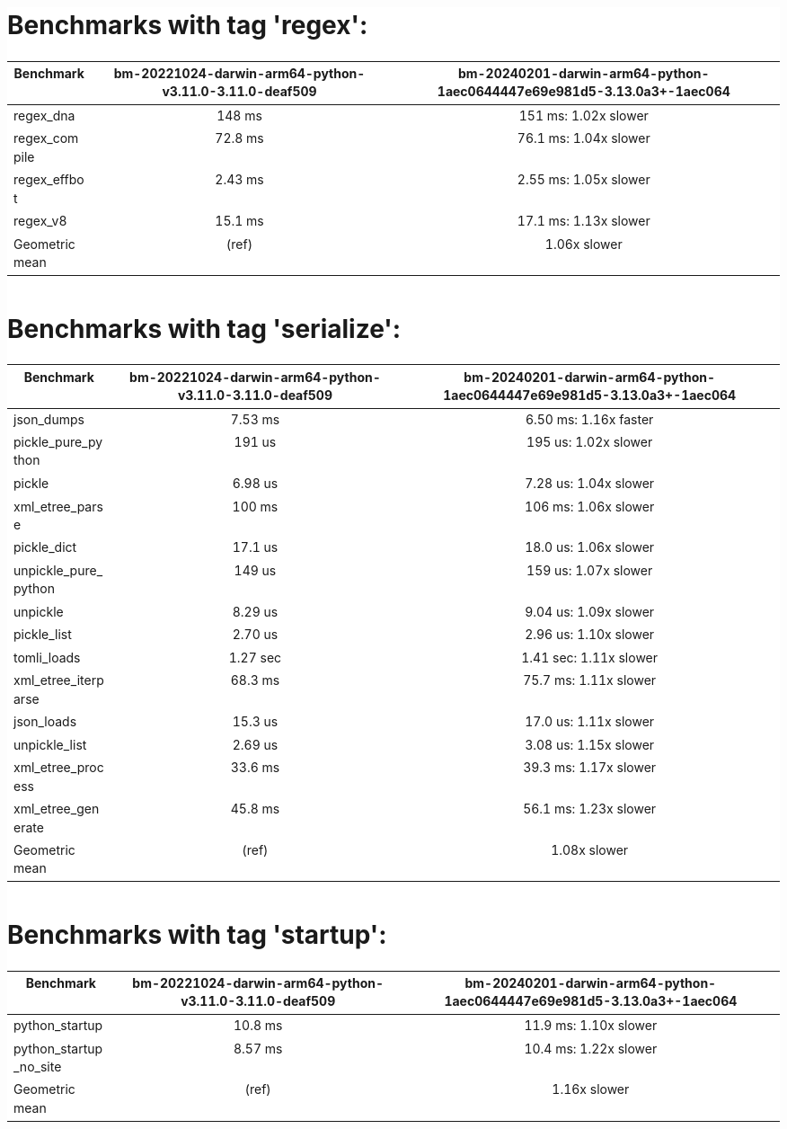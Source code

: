 Benchmarks with tag 'regex':
============================

| Benchmark      | bm-20221024-darwin-arm64-python-v3.11.0-3.11.0-deaf509 | bm-20240201-darwin-arm64-python-1aec0644447e69e981d5-3.13.0a3+-1aec064 |
|----------------|:------------------------------------------------------:|:----------------------------------------------------------------------:|
| regex_dna      | 148 ms                                                 | 151 ms: 1.02x slower                                                   |
| regex_compile  | 72.8 ms                                                | 76.1 ms: 1.04x slower                                                  |
| regex_effbot   | 2.43 ms                                                | 2.55 ms: 1.05x slower                                                  |
| regex_v8       | 15.1 ms                                                | 17.1 ms: 1.13x slower                                                  |
| Geometric mean | (ref)                                                  | 1.06x slower                                                           |

Benchmarks with tag 'serialize':
================================

| Benchmark            | bm-20221024-darwin-arm64-python-v3.11.0-3.11.0-deaf509 | bm-20240201-darwin-arm64-python-1aec0644447e69e981d5-3.13.0a3+-1aec064 |
|----------------------|:------------------------------------------------------:|:----------------------------------------------------------------------:|
| json_dumps           | 7.53 ms                                                | 6.50 ms: 1.16x faster                                                  |
| pickle_pure_python   | 191 us                                                 | 195 us: 1.02x slower                                                   |
| pickle               | 6.98 us                                                | 7.28 us: 1.04x slower                                                  |
| xml_etree_parse      | 100 ms                                                 | 106 ms: 1.06x slower                                                   |
| pickle_dict          | 17.1 us                                                | 18.0 us: 1.06x slower                                                  |
| unpickle_pure_python | 149 us                                                 | 159 us: 1.07x slower                                                   |
| unpickle             | 8.29 us                                                | 9.04 us: 1.09x slower                                                  |
| pickle_list          | 2.70 us                                                | 2.96 us: 1.10x slower                                                  |
| tomli_loads          | 1.27 sec                                               | 1.41 sec: 1.11x slower                                                 |
| xml_etree_iterparse  | 68.3 ms                                                | 75.7 ms: 1.11x slower                                                  |
| json_loads           | 15.3 us                                                | 17.0 us: 1.11x slower                                                  |
| unpickle_list        | 2.69 us                                                | 3.08 us: 1.15x slower                                                  |
| xml_etree_process    | 33.6 ms                                                | 39.3 ms: 1.17x slower                                                  |
| xml_etree_generate   | 45.8 ms                                                | 56.1 ms: 1.23x slower                                                  |
| Geometric mean       | (ref)                                                  | 1.08x slower                                                           |

Benchmarks with tag 'startup':
==============================

| Benchmark              | bm-20221024-darwin-arm64-python-v3.11.0-3.11.0-deaf509 | bm-20240201-darwin-arm64-python-1aec0644447e69e981d5-3.13.0a3+-1aec064 |
|------------------------|:------------------------------------------------------:|:----------------------------------------------------------------------:|
| python_startup         | 10.8 ms                                                | 11.9 ms: 1.10x slower                                                  |
| python_startup_no_site | 8.57 ms                                                | 10.4 ms: 1.22x slower                                                  |
| Geometric mean         | (ref)                                                  | 1.16x slower                                                           |
